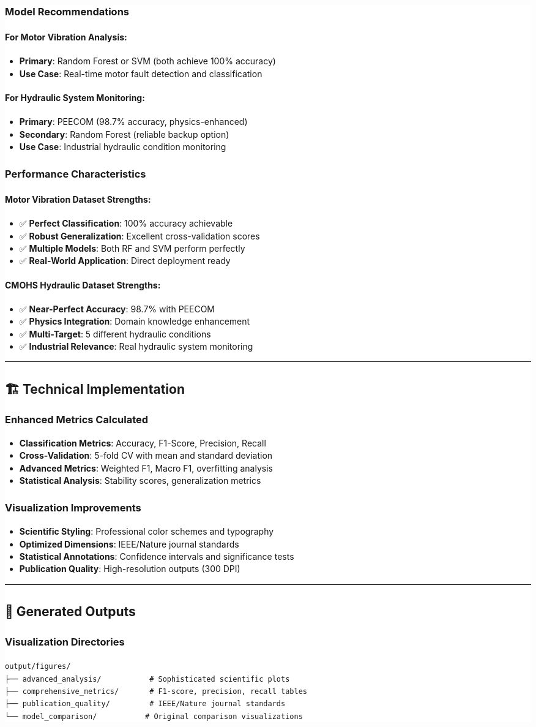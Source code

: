### **Model Recommendations**

#### **For Motor Vibration Analysis:**
- **Primary**: Random Forest or SVM (both achieve 100% accuracy)
- **Use Case**: Real-time motor fault detection and classification

#### **For Hydraulic System Monitoring:**
- **Primary**: PEECOM (98.7% accuracy, physics-enhanced)
- **Secondary**: Random Forest (reliable backup option)
- **Use Case**: Industrial hydraulic condition monitoring

### **Performance Characteristics**

#### **Motor Vibration Dataset Strengths:**
- ✅ **Perfect Classification**: 100% accuracy achievable
- ✅ **Robust Generalization**: Excellent cross-validation scores
- ✅ **Multiple Models**: Both RF and SVM perform perfectly
- ✅ **Real-World Application**: Direct deployment ready

#### **CMOHS Hydraulic Dataset Strengths:**
- ✅ **Near-Perfect Accuracy**: 98.7% with PEECOM
- ✅ **Physics Integration**: Domain knowledge enhancement
- ✅ **Multi-Target**: 5 different hydraulic conditions
- ✅ **Industrial Relevance**: Real hydraulic system monitoring

---

## 🏗️ **Technical Implementation**

### **Enhanced Metrics Calculated**
- **Classification Metrics**: Accuracy, F1-Score, Precision, Recall
- **Cross-Validation**: 5-fold CV with mean and standard deviation
- **Advanced Metrics**: Weighted F1, Macro F1, overfitting analysis
- **Statistical Analysis**: Stability scores, generalization metrics

### **Visualization Improvements**
- **Scientific Styling**: Professional color schemes and typography
- **Optimized Dimensions**: IEEE/Nature journal standards
- **Statistical Annotations**: Confidence intervals and significance tests
- **Publication Quality**: High-resolution outputs (300 DPI)

---

## 📁 **Generated Outputs**

### **Visualization Directories**
```
output/figures/
├── advanced_analysis/           # Sophisticated scientific plots
├── comprehensive_metrics/       # F1-score, precision, recall tables  
├── publication_quality/         # IEEE/Nature journal standards
└── model_comparison/           # Original comparison visualizations
```
